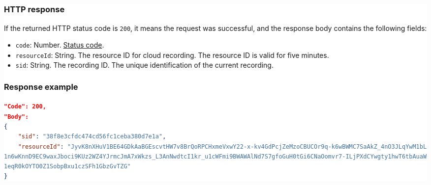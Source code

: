 ### HTTP response

If the returned HTTP status code is `200`, it means the request was successful, and the response body contains the following fields:

- `code`: Number. [Status code](../common-errors#status-codes).
- `resourceId`: String. The resource ID for cloud recording. The resource ID is valid for five minutes.
- `sid`: String. The recording ID. The unique identification of the current recording.


### Response example

```json
"Code": 200,
"Body":
{
    "sid": "38f8e3cfdc474cd56fc1ceba380d7e1a",
    "resourceId": "JyvK8nXHuV1BE64GDkAaBGEscvtHW7v8BrQoRPCHxmeVxwY22-x-kv4GdPcjZeMzoCBUCOr9q-k6wBWMC7SaAkZ_4nO3JLqYwM1bL1n6wKnnD9EC9waxJboci9KUz2WZ4YJrmcJmA7xWkzs_L3AnNwdtcI1kr_u1cWFmi9BWAWAlNd7S7gfoGuH0tGi6CNaOomvr7-ILjPXdCYwgty1hwT6tbAuaW1eqR0kOYTO0Z1SobpBxu1czSFh1GbzGvTZG"
}
```
